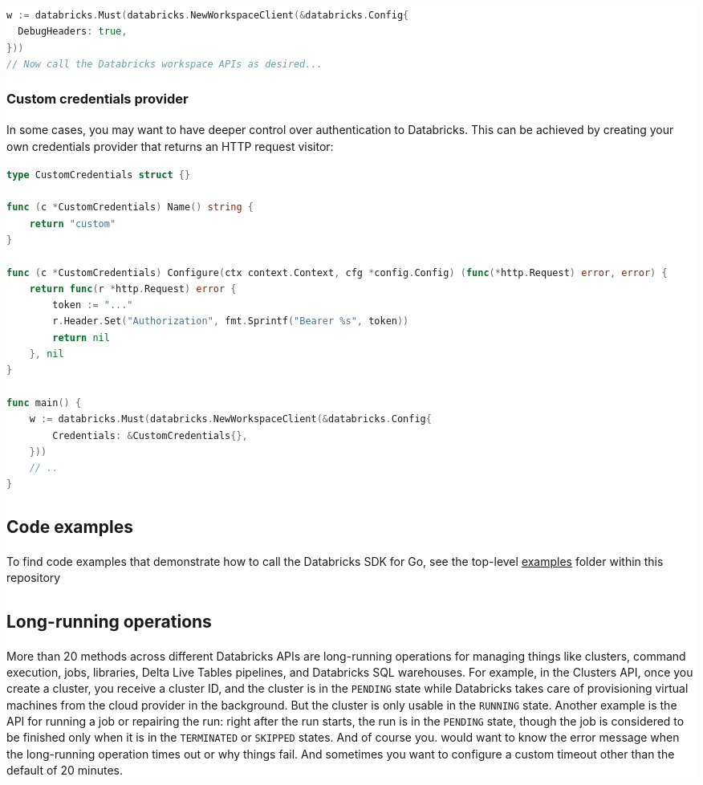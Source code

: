 ```go
w := databricks.Must(databricks.NewWorkspaceClient(&databricks.Config{
  DebugHeaders: true,
}))
// Now call the Databricks workspace APIs as desired...
```

### Custom credentials provider

In some cases, you may want to have deeper control over authentication to Databricks. This can be achieved by creating your own credentials provider that returns an HTTP request visitor:

```go
type CustomCredentials struct {}

func (c *CustomCredentials) Name() string {
	return "custom"
}

func (c *CustomCredentials) Configure(ctx context.Context, cfg *config.Config) (func(*http.Request) error, error) {
	return func(r *http.Request) error {
		token := "..."
		r.Header.Set("Authorization", fmt.Sprintf("Bearer %s", token))
		return nil
	}, nil
}

func main() {
	w := databricks.Must(databricks.NewWorkspaceClient(&databricks.Config{
		Credentials: &CustomCredentials{},
	}))
    // ..
}
```

## Code examples

To find code examples that demonstrate how to call the Databricks SDK for Go, see the top-level [examples](/examples) folder within this repository

## Long-running operations

More than 20 methods across different Databricks APIs are long-running operations for managing things like clusters, command execution, jobs, libraries, Delta Live Tables pipelines, and Databricks SQL warehouses. For example, in the Clusters API, once you create a cluster, you receive a cluster ID, and the cluster is in the `PENDING` state while Databricks takes care of provisioning virtual machines from the cloud provider in the background. But the cluster is only usable in the `RUNNING` state. Another example is the API for running a job or repairing the run: right after the run starts, the run is in the `PENDING` state, though the job is considered to be finished only when it is in the `TERMINATED` or `SKIPPED` states. And of course you. would want to know the error message when the long-running operation times out or why things fail. And sometimes you want to configure a custom timeout other than the default of 20 minutes.
